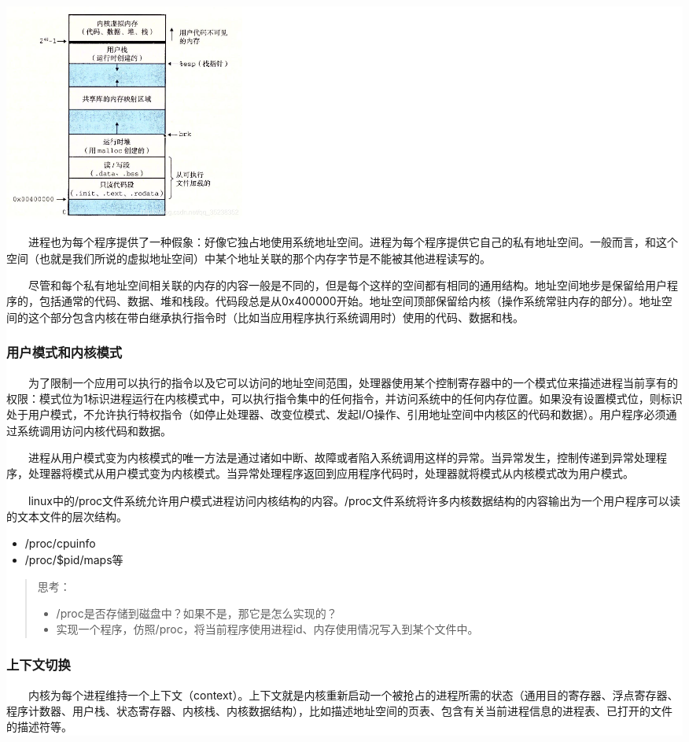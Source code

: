 <img src="source/进程私有地址空间.png" alt="私有地址空间" style="width:300px"/>
</p>

&#8195;&#8195;进程也为每个程序提供了一种假象：好像它独占地使用系统地址空间。进程为每个程序提供它自己的私有地址空间。一般而言，和这个空间（也就是我们所说的虚拟地址空间）中某个地址关联的那个内存字节是不能被其他进程读写的。

&#8195;&#8195;尽管和每个私有地址空间相关联的内存的内容一般是不同的，但是每个这样的空间都有相同的通用结构。地址空间地步是保留给用户程序的，包括通常的代码、数据、堆和栈段。代码段总是从0x400000开始。地址空间顶部保留给内核（操作系统常驻内存的部分）。地址空间的这个部分包含内核在带白继承执行指令时（比如当应用程序执行系统调用时）使用的代码、数据和栈。

### 用户模式和内核模式
&#8195;&#8195;为了限制一个应用可以执行的指令以及它可以访问的地址空间范围，处理器使用某个控制寄存器中的一个模式位来描述进程当前享有的权限：模式位为1标识进程运行在内核模式中，可以执行指令集中的任何指令，并访问系统中的任何内存位置。如果没有设置模式位，则标识处于用户模式，不允许执行特权指令（如停止处理器、改变位模式、发起I/O操作、引用地址空间中内核区的代码和数据）。用户程序必须通过系统调用访问内核代码和数据。

&#8195;&#8195;进程从用户模式变为内核模式的唯一方法是通过诸如中断、故障或者陷入系统调用这样的异常。当异常发生，控制传递到异常处理程序，处理器将模式从用户模式变为内核模式。当异常处理程序返回到应用程序代码时，处理器就将模式从内核模式改为用户模式。

&#8195;&#8195;linux中的/proc文件系统允许用户模式进程访问内核结构的内容。/proc文件系统将许多内核数据结构的内容输出为一个用户程序可以读的文本文件的层次结构。
- /proc/cpuinfo 
- /proc/$pid/maps等

> 思考：
> - /proc是否存储到磁盘中？如果不是，那它是怎么实现的？
> - 实现一个程序，仿照/proc，将当前程序使用进程id、内存使用情况写入到某个文件中。

### 上下文切换
&#8195;&#8195;内核为每个进程维持一个上下文（context）。上下文就是内核重新启动一个被抢占的进程所需的状态（通用目的寄存器、浮点寄存器、程序计数器、用户栈、状态寄存器、内核栈、内核数据结构），比如描述地址空间的页表、包含有关当前进程信息的进程表、已打开的文件的描述符等。
